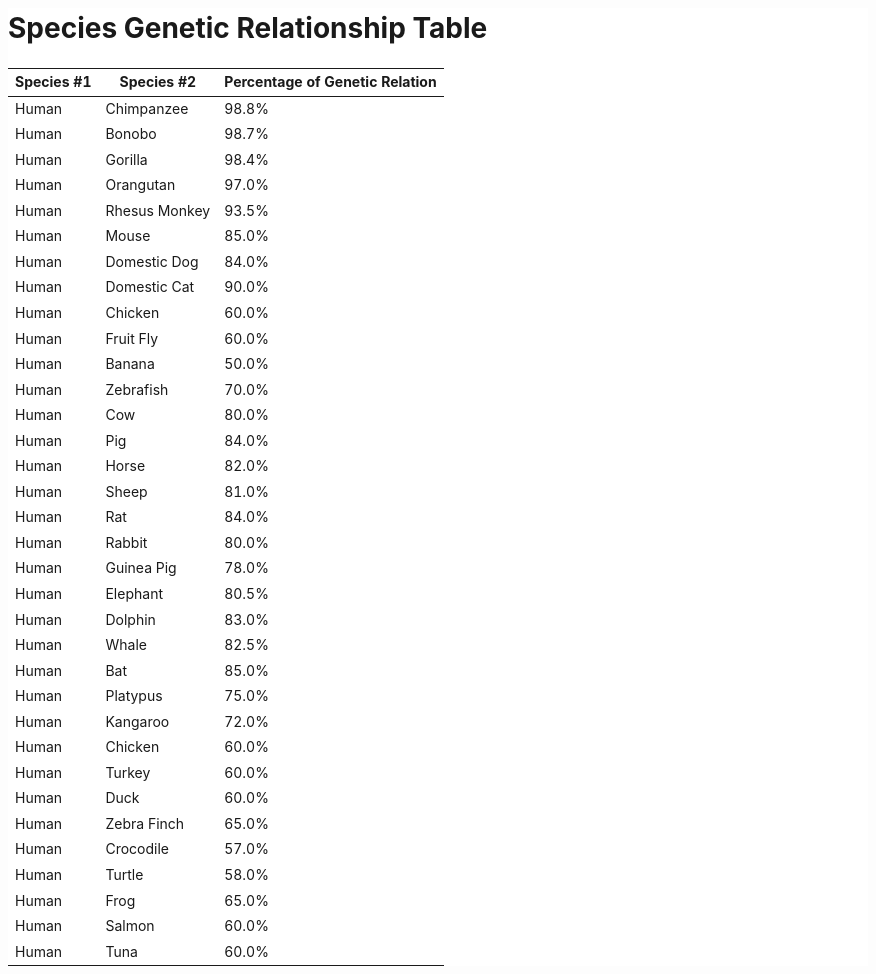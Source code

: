 # Species Genetic Relationship Table

| Species #1 | Species #2 | Percentage of Genetic Relation |
|------------|------------|--------------------------------|
| Human | Chimpanzee | 98.8% |
| Human | Bonobo | 98.7% |
| Human | Gorilla | 98.4% |
| Human | Orangutan | 97.0% |
| Human | Rhesus Monkey | 93.5% |
| Human | Mouse | 85.0% |
| Human | Domestic Dog | 84.0% |
| Human | Domestic Cat | 90.0% |
| Human | Chicken | 60.0% |
| Human | Fruit Fly | 60.0% |
| Human | Banana | 50.0% |
| Human | Zebrafish | 70.0% |
| Human | Cow | 80.0% |
| Human | Pig | 84.0% |
| Human | Horse | 82.0% |
| Human | Sheep | 81.0% |
| Human | Rat | 84.0% |
| Human | Rabbit | 80.0% |
| Human | Guinea Pig | 78.0% |
| Human | Elephant | 80.5% |
| Human | Dolphin | 83.0% |
| Human | Whale | 82.5% |
| Human | Bat | 85.0% |
| Human | Platypus | 75.0% |
| Human | Kangaroo | 72.0% |
| Human | Chicken | 60.0% |
| Human | Turkey | 60.0% |
| Human | Duck | 60.0% |
| Human | Zebra Finch | 65.0% |
| Human | Crocodile | 57.0% |
| Human | Turtle | 58.0% |
| Human | Frog | 65.0% |
| Human | Salmon | 60.0% |
| Human | Tuna | 60.0% |